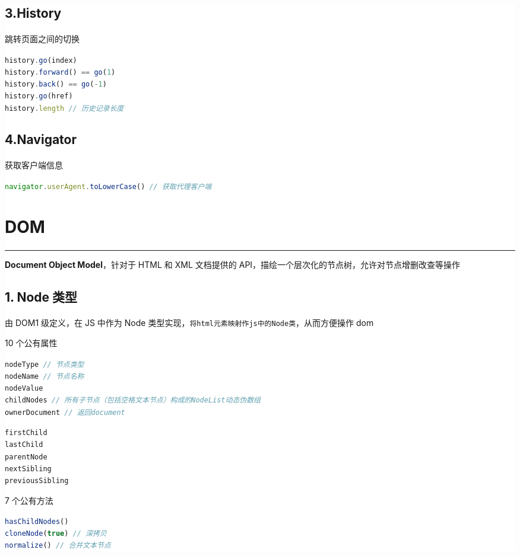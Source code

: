 ## 3.History

跳转页面之间的切换

```js
history.go(index)
history.forward() == go(1)
history.back() == go(-1)
history.go(href)
history.length // 历史记录长度
```

## 4.Navigator

获取客户端信息

```js
navigator.userAgent.toLowerCase() // 获取代理客户端
```

# DOM

---

**Document Object Model**，针对于 HTML 和 XML 文档提供的 API，描绘一个层次化的节点树，允许对节点增删改查等操作

## 1. Node 类型

由 DOM1 级定义，在 JS 中作为 Node 类型实现，`将html元素映射作js中的Node类`，从而方便操作 dom

10 个公有属性

```js
nodeType // 节点类型
nodeName // 节点名称
nodeValue
childNodes // 所有子节点（包括空格文本节点）构成的NodeList动态伪数组
ownerDocument // 返回document
```

```js
firstChild
lastChild
parentNode
nextSibling
previousSibling
```

7 个公有方法

```js
hasChildNodes()
cloneNode(true) // 深拷贝
normalize() // 合并文本节点
```
